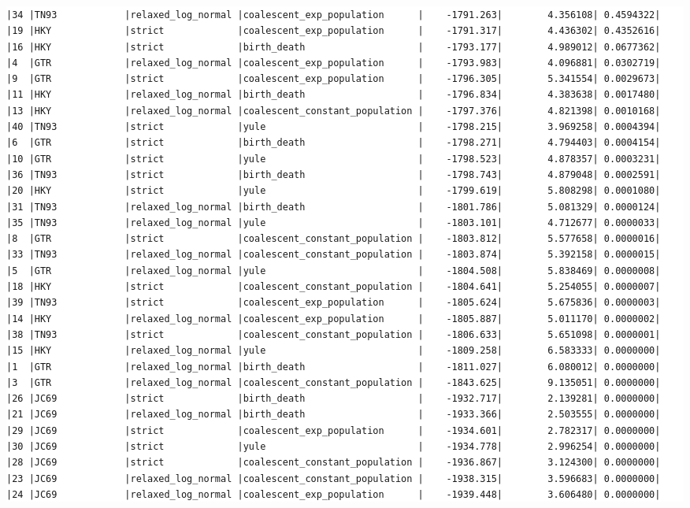```
|34 |TN93            |relaxed_log_normal |coalescent_exp_population      |    -1791.263|        4.356108| 0.4594322|
|19 |HKY             |strict             |coalescent_exp_population      |    -1791.317|        4.436302| 0.4352616|
|16 |HKY             |strict             |birth_death                    |    -1793.177|        4.989012| 0.0677362|
|4  |GTR             |relaxed_log_normal |coalescent_exp_population      |    -1793.983|        4.096881| 0.0302719|
|9  |GTR             |strict             |coalescent_exp_population      |    -1796.305|        5.341554| 0.0029673|
|11 |HKY             |relaxed_log_normal |birth_death                    |    -1796.834|        4.383638| 0.0017480|
|13 |HKY             |relaxed_log_normal |coalescent_constant_population |    -1797.376|        4.821398| 0.0010168|
|40 |TN93            |strict             |yule                           |    -1798.215|        3.969258| 0.0004394|
|6  |GTR             |strict             |birth_death                    |    -1798.271|        4.794403| 0.0004154|
|10 |GTR             |strict             |yule                           |    -1798.523|        4.878357| 0.0003231|
|36 |TN93            |strict             |birth_death                    |    -1798.743|        4.879048| 0.0002591|
|20 |HKY             |strict             |yule                           |    -1799.619|        5.808298| 0.0001080|
|31 |TN93            |relaxed_log_normal |birth_death                    |    -1801.786|        5.081329| 0.0000124|
|35 |TN93            |relaxed_log_normal |yule                           |    -1803.101|        4.712677| 0.0000033|
|8  |GTR             |strict             |coalescent_constant_population |    -1803.812|        5.577658| 0.0000016|
|33 |TN93            |relaxed_log_normal |coalescent_constant_population |    -1803.874|        5.392158| 0.0000015|
|5  |GTR             |relaxed_log_normal |yule                           |    -1804.508|        5.838469| 0.0000008|
|18 |HKY             |strict             |coalescent_constant_population |    -1804.641|        5.254055| 0.0000007|
|39 |TN93            |strict             |coalescent_exp_population      |    -1805.624|        5.675836| 0.0000003|
|14 |HKY             |relaxed_log_normal |coalescent_exp_population      |    -1805.887|        5.011170| 0.0000002|
|38 |TN93            |strict             |coalescent_constant_population |    -1806.633|        5.651098| 0.0000001|
|15 |HKY             |relaxed_log_normal |yule                           |    -1809.258|        6.583333| 0.0000000|
|1  |GTR             |relaxed_log_normal |birth_death                    |    -1811.027|        6.080012| 0.0000000|
|3  |GTR             |relaxed_log_normal |coalescent_constant_population |    -1843.625|        9.135051| 0.0000000|
|26 |JC69            |strict             |birth_death                    |    -1932.717|        2.139281| 0.0000000|
|21 |JC69            |relaxed_log_normal |birth_death                    |    -1933.366|        2.503555| 0.0000000|
|29 |JC69            |strict             |coalescent_exp_population      |    -1934.601|        2.782317| 0.0000000|
|30 |JC69            |strict             |yule                           |    -1934.778|        2.996254| 0.0000000|
|28 |JC69            |strict             |coalescent_constant_population |    -1936.867|        3.124300| 0.0000000|
|23 |JC69            |relaxed_log_normal |coalescent_constant_population |    -1938.315|        3.596683| 0.0000000|
|24 |JC69            |relaxed_log_normal |coalescent_exp_population      |    -1939.448|        3.606480| 0.0000000|
```